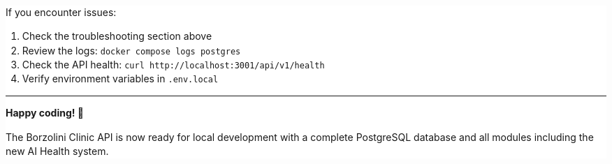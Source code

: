 If you encounter issues:

1. Check the troubleshooting section above
2. Review the logs: `docker compose logs postgres`
3. Check the API health: `curl http://localhost:3001/api/v1/health`
4. Verify environment variables in `.env.local`

---

**Happy coding! 🚀**

The Borzolini Clinic API is now ready for local development with a complete PostgreSQL database and all modules including the new AI Health system.
